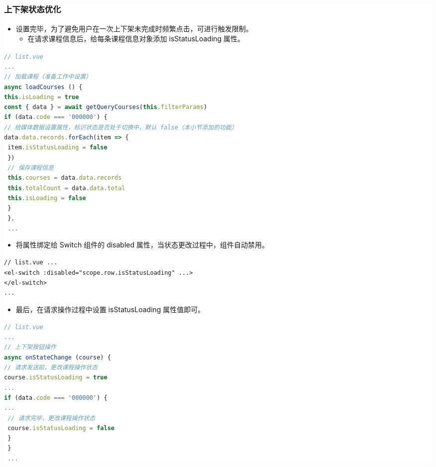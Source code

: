 ### 上下架状态优化

<video src="/videos/Listing-status.mp4" controls="controls" loop="loop" height="500"></video>

- 设置完毕，为了避免⽤户在⼀次上下架未完成时频繁点击，可进⾏触发限制。
  - 在请求课程信息后，给每条课程信息对象添加 isStatusLoading 属性。

```js
// list.vue
...
// 加载课程（准备⼯作中设置）
async loadCourses () {
this.isLoading = true
const { data } = await getQueryCourses(this.filterParams)
if (data.code === '000000') {
// 给媒体数据设置属性，标识状态是否处于切换中，默认 false（本⼩节添加的功能）
data.data.records.forEach(item => {
 item.isStatusLoading = false
 })
 // 保存课程信息
 this.courses = data.data.records
 this.totalCount = data.data.total
 this.isLoading = false
 }
 },
 ...
```

- 将属性绑定给 Switch 组件的 disabled 属性，当状态更改过程中，组件⾃动禁⽤。

```vue
// list.vue ...
<el-switch :disabled="scope.row.isStatusLoading" ...>
</el-switch>
...
```

- 最后，在请求操作过程中设置 isStatusLoading 属性值即可。

```js
// list.vue
...
// 上下架按钮操作
async onStateChange (course) {
// 请求发送前，更改课程操作状态
course.isStatusLoading = true
...
if (data.code === '000000') {
...
 // 请求完毕，更改课程操作状态
 course.isStatusLoading = false
 }
 }
 ...
```
